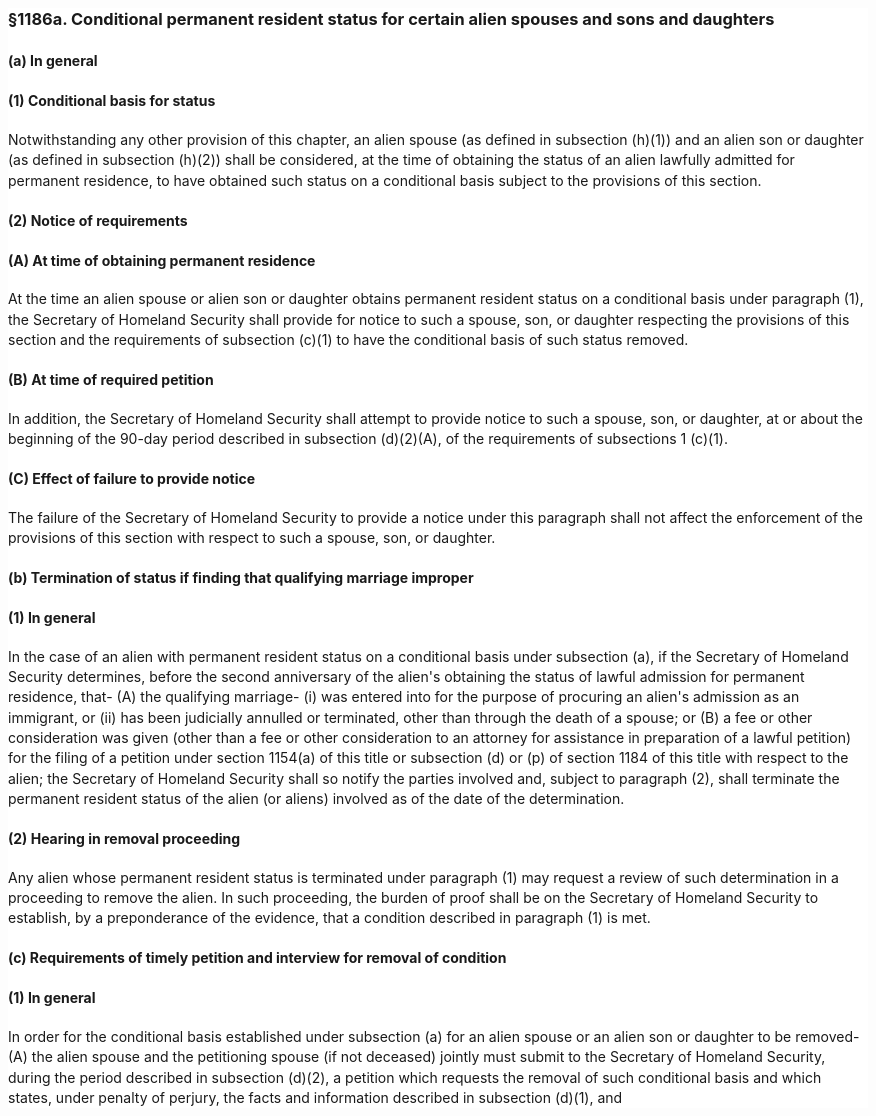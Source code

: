 
### §1186a. Conditional permanent resident status for certain alien spouses and sons and daughters
#### (a) In general
#### (1\) Conditional basis for status
 Notwithstanding any other provision of this chapter, an alien spouse (as defined in subsection (h)(1\)) and an alien son or daughter (as defined in subsection (h)(2\)) shall be considered, at the time of obtaining the status of an alien lawfully admitted for permanent residence, to have obtained such status on a conditional basis subject to the provisions of this section.
#### (2\) Notice of requirements
#### (A) At time of obtaining permanent residence
 At the time an alien spouse or alien son or daughter obtains permanent resident status on a conditional basis under paragraph (1\), the Secretary of Homeland Security shall provide for notice to such a spouse, son, or daughter respecting the provisions of this section and the requirements of subsection (c)(1\) to have the conditional basis of such status removed.
#### (B) At time of required petition
 In addition, the Secretary of Homeland Security shall attempt to provide notice to such a spouse, son, or daughter, at or about the beginning of the 90\-day period described in subsection (d)(2\)(A), of the requirements of subsections
 1
 (c)(1\).
#### (C) Effect of failure to provide notice
 The failure of the Secretary of Homeland Security to provide a notice under this paragraph shall not affect the enforcement of the provisions of this section with respect to such a spouse, son, or daughter.
#### (b) Termination of status if finding that qualifying marriage improper
#### (1\) In general
 In the case of an alien with permanent resident status on a conditional basis under subsection (a), if the Secretary of Homeland Security determines, before the second anniversary of the alien's obtaining the status of lawful admission for permanent residence, that\-
 (A) the qualifying marriage\-
 (i) was entered into for the purpose of procuring an alien's admission as an immigrant, or
 (ii) has been judicially annulled or terminated, other than through the death of a spouse; or
 (B) a fee or other consideration was given (other than a fee or other consideration to an attorney for assistance in preparation of a lawful petition) for the filing of a petition under
 section 1154(a) of this title
 or subsection (d) or (p) of
 section 1184 of this title
 with respect to the alien;
 the Secretary of Homeland Security shall so notify the parties involved and, subject to paragraph (2\), shall terminate the permanent resident status of the alien (or aliens) involved as of the date of the determination.
#### (2\) Hearing in removal proceeding
 Any alien whose permanent resident status is terminated under paragraph (1\) may request a review of such determination in a proceeding to remove the alien. In such proceeding, the burden of proof shall be on the Secretary of Homeland Security to establish, by a preponderance of the evidence, that a condition described in paragraph (1\) is met.
#### (c) Requirements of timely petition and interview for removal of condition
#### (1\) In general
 In order for the conditional basis established under subsection (a) for an alien spouse or an alien son or daughter to be removed\-
 (A) the alien spouse and the petitioning spouse (if not deceased) jointly must submit to the Secretary of Homeland Security, during the period described in subsection (d)(2\), a petition which requests the removal of such conditional basis and which states, under penalty of perjury, the facts and information described in subsection (d)(1\), and